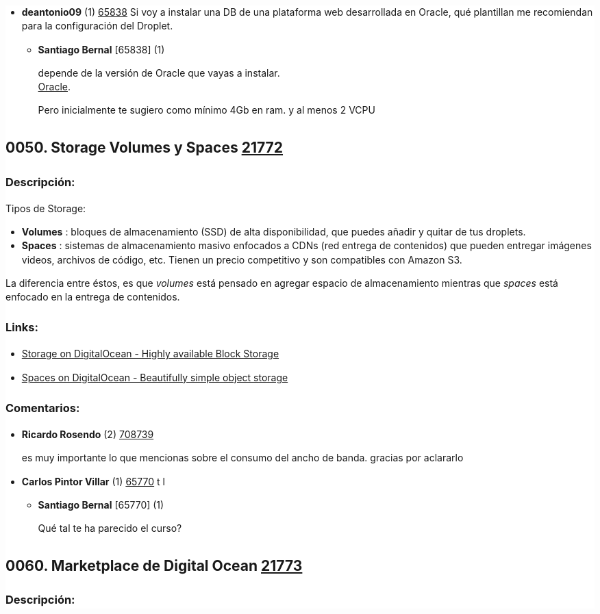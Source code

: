 * **deantonio09** (1) [65838](https://platzi.com/comentario/698712/) 
Si voy a instalar una DB de una plataforma web desarrollada en Oracle, qué plantillan me recomiendan para la configuración del Droplet.

	* **Santiago Bernal** [65838] (1)

		depende de la versión de Oracle que vayas a instalar.  
		[Oracle](https://docs.oracle.com/en/database/oracle/oracle-database/index.html).
		
		Pero inicialmente te sugiero como mínimo 4Gb en ram. y al menos 2 VCPU

## 0050. Storage Volumes y Spaces [21772](https://platzi.com/clases/1653-digital-ocean/21772-storage-volumes-y-spaces/)

### Descripción:


Tipos de Storage:

* **Volumes** : bloques de almacenamiento (SSD) de alta disponibilidad, que puedes añadir y quitar de tus droplets.
* **Spaces** : sistemas de almacenamiento masivo enfocados a CDNs (red entrega de contenidos) que pueden entregar imágenes videos, archivos de código, etc. Tienen un precio competitivo y son compatibles con Amazon S3.



La diferencia entre éstos, es que _volumes_ está pensado en agregar espacio de almacenamiento mientras que _spaces_ está enfocado en la entrega de contenidos.

### Links:

* [Storage on DigitalOcean - Highly available Block Storage](https://www.digitalocean.com/products/block-storage/)

* [Spaces on DigitalOcean - Beautifully simple object storage](https://www.digitalocean.com/products/spaces/)

### Comentarios:

* **Ricardo Rosendo** (2) [708739](https://platzi.com/comentario/708739/) 

	es muy importante lo que mencionas sobre el consumo del ancho de banda. gracias por aclararlo

* **Carlos Pintor Villar** (1) [65770](https://platzi.com/comentario/697465/) 
t l

	* **Santiago Bernal** [65770] (1)

		Qué tal te ha parecido el curso?

## 0060. Marketplace de Digital Ocean [21773](https://platzi.com/clases/1653-digital-ocean/21773-marketplace-de-digital-ocean/)

### Descripción:
